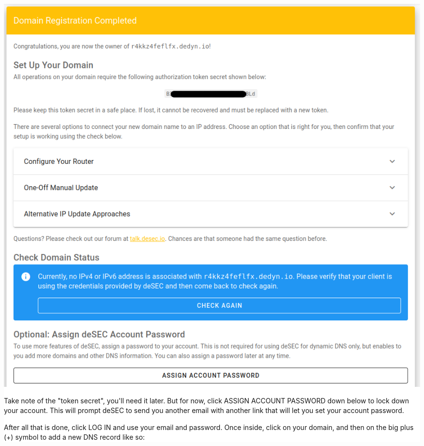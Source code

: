 ![Email Confirmed](../../../images/desec_io2.png)

Take note of the "token secret", you'll need it later.
But for now, click ASSIGN ACCOUNT PASSWORD down below to lock down your account.
This will prompt deSEC to send you another email with another link that will let you set your account password.

After all that is done, click LOG IN and use your email and password.
Once inside, click on your domain, and then on the big plus (+) symbol to add a new DNS record like so:
